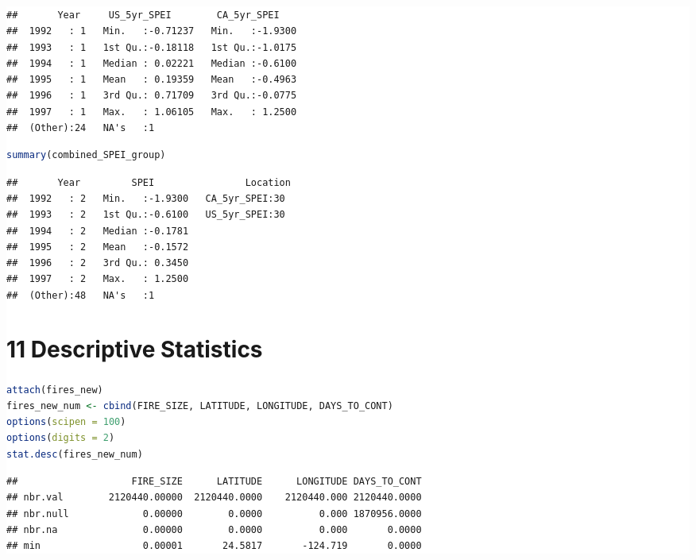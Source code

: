     ##       Year     US_5yr_SPEI        CA_5yr_SPEI     
    ##  1992   : 1   Min.   :-0.71237   Min.   :-1.9300  
    ##  1993   : 1   1st Qu.:-0.18118   1st Qu.:-1.0175  
    ##  1994   : 1   Median : 0.02221   Median :-0.6100  
    ##  1995   : 1   Mean   : 0.19359   Mean   :-0.4963  
    ##  1996   : 1   3rd Qu.: 0.71709   3rd Qu.:-0.0775  
    ##  1997   : 1   Max.   : 1.06105   Max.   : 1.2500  
    ##  (Other):24   NA's   :1

``` r
summary(combined_SPEI_group)
```

    ##       Year         SPEI                Location 
    ##  1992   : 2   Min.   :-1.9300   CA_5yr_SPEI:30  
    ##  1993   : 2   1st Qu.:-0.6100   US_5yr_SPEI:30  
    ##  1994   : 2   Median :-0.1781                   
    ##  1995   : 2   Mean   :-0.1572                   
    ##  1996   : 2   3rd Qu.: 0.3450                   
    ##  1997   : 2   Max.   : 1.2500                   
    ##  (Other):48   NA's   :1

# 11 Descriptive Statistics

``` r
attach(fires_new)
fires_new_num <- cbind(FIRE_SIZE, LATITUDE, LONGITUDE, DAYS_TO_CONT)
options(scipen = 100)
options(digits = 2)
stat.desc(fires_new_num)
```

    ##                    FIRE_SIZE      LATITUDE      LONGITUDE DAYS_TO_CONT
    ## nbr.val        2120440.00000  2120440.0000    2120440.000 2120440.0000
    ## nbr.null             0.00000        0.0000          0.000 1870956.0000
    ## nbr.na               0.00000        0.0000          0.000       0.0000
    ## min                  0.00001       24.5817       -124.719       0.0000